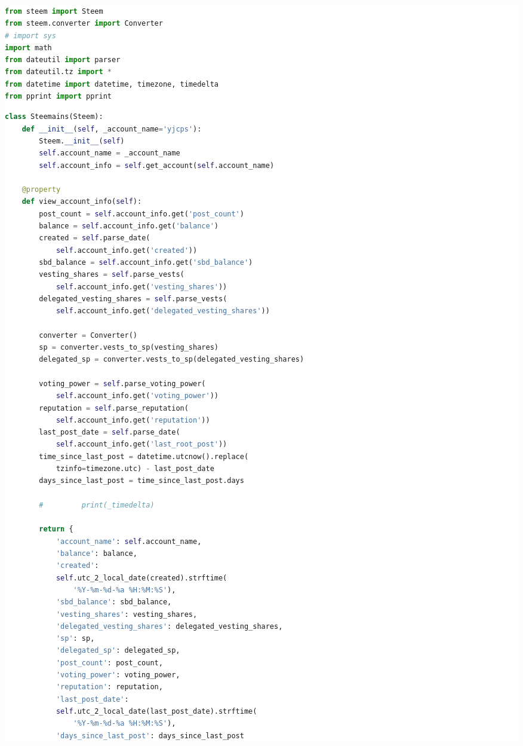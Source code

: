 ```python
from steem import Steem
from steem.converter import Converter
# import sys
import math
from dateutil import parser
from dateutil.tz import *
from datetime import datetime, timezone, timedelta
from pprint import pprint

```

```python
class Steemains(Steem):
    def __init__(self, _account_name='yjcps'):
        Steem.__init__(self)
        self.account_name = _account_name
        self.account_info = self.get_account(self.account_name)

    @property
    def view_account_info(self):
        post_count = self.account_info.get('post_count')
        balance = self.account_info.get('balance')
        created = self.parse_date(
            self.account_info.get('created'))
        sbd_balance = self.account_info.get('sbd_balance')
        vesting_shares = self.parse_vests(
            self.account_info.get('vesting_shares'))
        delegated_vesting_shares = self.parse_vests(
            self.account_info.get('delegated_vesting_shares'))

        converter = Converter()
        sp = converter.vests_to_sp(vesting_shares)
        delegated_sp = converter.vests_to_sp(delegated_vesting_shares)

        voting_power = self.parse_voting_power(
            self.account_info.get('voting_power'))
        reputation = self.parse_reputation(
            self.account_info.get('reputation'))
        last_post_date = self.parse_date(
            self.account_info.get('last_root_post'))
        time_since_last_post = datetime.utcnow().replace(
            tzinfo=timezone.utc) - last_post_date
        days_since_last_post = time_since_last_post.days

        #         print(_timedelta)

        return {
            'account_name': self.account_name,
            'balance': balance,
            'created':
            self.utc_2_local_date(created).strftime(
                '%Y-%m-%d-%a %H:%M:%S'),
            'sbd_balance': sbd_balance,
            'vesting_shares': vesting_shares,
            'delegated_vesting_shares': delegated_vesting_shares,
            'sp': sp,
            'delegated_sp': delegated_sp,
            'post_count': post_count,
            'voting_power': voting_power,
            'reputation': reputation,
            'last_post_date':
            self.utc_2_local_date(last_post_date).strftime(
                '%Y-%m-%d-%a %H:%M:%S'),
            'days_since_last_post': days_since_last_post
```